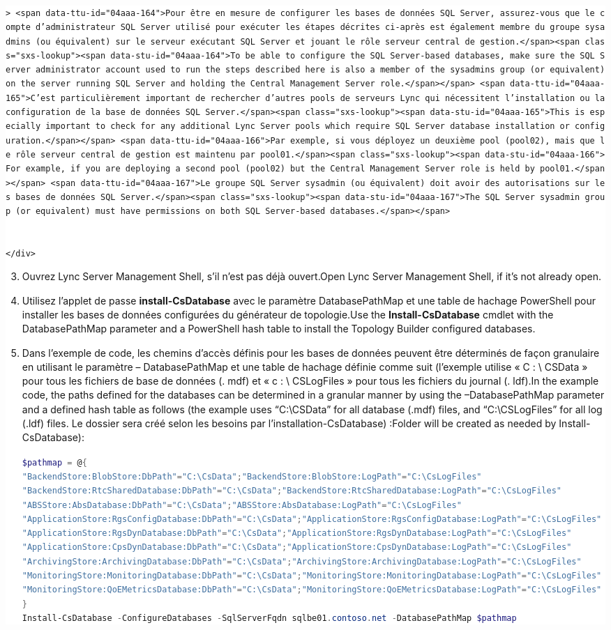    > <span data-ttu-id="04aaa-164">Pour être en mesure de configurer les bases de données SQL Server, assurez-vous que le compte d’administrateur SQL Server utilisé pour exécuter les étapes décrites ci-après est également membre du groupe sysadmins (ou équivalent) sur le serveur exécutant SQL Server et jouant le rôle serveur central de gestion.</span><span class="sxs-lookup"><span data-stu-id="04aaa-164">To be able to configure the SQL Server-based databases, make sure the SQL Server administrator account used to run the steps described here is also a member of the sysadmins group (or equivalent) on the server running SQL Server and holding the Central Management Server role.</span></span> <span data-ttu-id="04aaa-165">C’est particulièrement important de rechercher d’autres pools de serveurs Lync qui nécessitent l’installation ou la configuration de la base de données SQL Server.</span><span class="sxs-lookup"><span data-stu-id="04aaa-165">This is especially important to check for any additional Lync Server pools which require SQL Server database installation or configuration.</span></span> <span data-ttu-id="04aaa-166">Par exemple, si vous déployez un deuxième pool (pool02), mais que le rôle serveur central de gestion est maintenu par pool01.</span><span class="sxs-lookup"><span data-stu-id="04aaa-166">For example, if you are deploying a second pool (pool02) but the Central Management Server role is held by pool01.</span></span> <span data-ttu-id="04aaa-167">Le groupe SQL Server sysadmin (ou équivalent) doit avoir des autorisations sur les bases de données SQL Server.</span><span class="sxs-lookup"><span data-stu-id="04aaa-167">The SQL Server sysadmin group (or equivalent) must have permissions on both SQL Server-based databases.</span></span>

    
    </div>

3.  <span data-ttu-id="04aaa-168">Ouvrez Lync Server Management Shell, s’il n’est pas déjà ouvert.</span><span class="sxs-lookup"><span data-stu-id="04aaa-168">Open Lync Server Management Shell, if it’s not already open.</span></span>

4.  <span data-ttu-id="04aaa-169">Utilisez l’applet de passe **install-CsDatabase** avec le paramètre DatabasePathMap et une table de hachage PowerShell pour installer les bases de données configurées du générateur de topologie.</span><span class="sxs-lookup"><span data-stu-id="04aaa-169">Use the **Install-CsDatabase** cmdlet with the DatabasePathMap parameter and a PowerShell hash table to install the Topology Builder configured databases.</span></span>

5.  <span data-ttu-id="04aaa-170">Dans l’exemple de code, les chemins d’accès définis pour les bases de données peuvent être déterminés de façon granulaire en utilisant le paramètre – DatabasePathMap et une table de hachage définie comme suit (l’exemple utilise « C : \\ CSData » pour tous les fichiers de base de données (. mdf) et « c : \\ CSLogFiles » pour tous les fichiers du journal (. ldf).</span><span class="sxs-lookup"><span data-stu-id="04aaa-170">In the example code, the paths defined for the databases can be determined in a granular manner by using the –DatabasePathMap parameter and a defined hash table as follows (the example uses “C:\\CSData” for all database (.mdf) files, and “C:\\CSLogFiles” for all log (.ldf) files.</span></span> <span data-ttu-id="04aaa-171">Le dossier sera créé selon les besoins par l’installation-CsDatabase) :</span><span class="sxs-lookup"><span data-stu-id="04aaa-171">Folder will be created as needed by Install-CsDatabase):</span></span>
    ```powershell
    $pathmap = @{
    "BackendStore:BlobStore:DbPath"="C:\CsData";"BackendStore:BlobStore:LogPath"="C:\CsLogFiles"
    "BackendStore:RtcSharedDatabase:DbPath"="C:\CsData";"BackendStore:RtcSharedDatabase:LogPath"="C:\CsLogFiles"
    "ABSStore:AbsDatabase:DbPath"="C:\CsData";"ABSStore:AbsDatabase:LogPath"="C:\CsLogFiles"
    "ApplicationStore:RgsConfigDatabase:DbPath"="C:\CsData";"ApplicationStore:RgsConfigDatabase:LogPath"="C:\CsLogFiles"
    "ApplicationStore:RgsDynDatabase:DbPath"="C:\CsData";"ApplicationStore:RgsDynDatabase:LogPath"="C:\CsLogFiles"
    "ApplicationStore:CpsDynDatabase:DbPath"="C:\CsData";"ApplicationStore:CpsDynDatabase:LogPath"="C:\CsLogFiles"
    "ArchivingStore:ArchivingDatabase:DbPath"="C:\CsData";"ArchivingStore:ArchivingDatabase:LogPath"="C:\CsLogFiles"
    "MonitoringStore:MonitoringDatabase:DbPath"="C:\CsData";"MonitoringStore:MonitoringDatabase:LogPath"="C:\CsLogFiles"
    "MonitoringStore:QoEMetricsDatabase:DbPath"="C:\CsData";"MonitoringStore:QoEMetricsDatabase:LogPath"="C:\CsLogFiles"
    }
    Install-CsDatabase -ConfigureDatabases -SqlServerFqdn sqlbe01.contoso.net -DatabasePathMap $pathmap
    ```